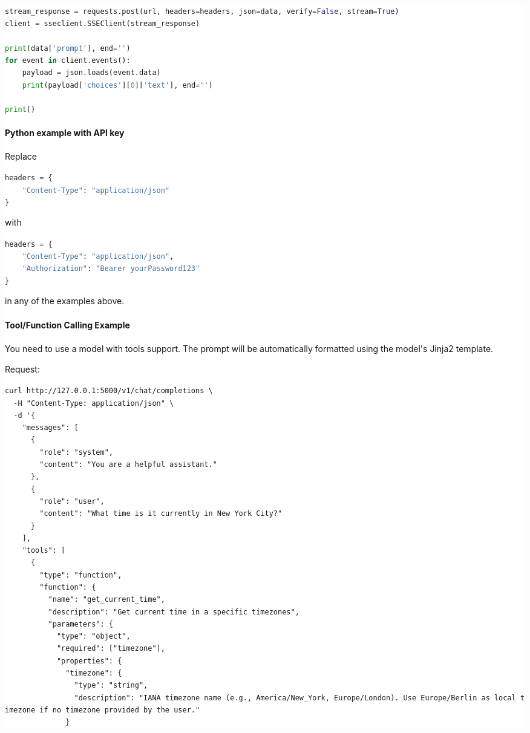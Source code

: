 ```python
stream_response = requests.post(url, headers=headers, json=data, verify=False, stream=True)
client = sseclient.SSEClient(stream_response)

print(data['prompt'], end='')
for event in client.events():
    payload = json.loads(event.data)
    print(payload['choices'][0]['text'], end='')

print()
```

#### Python example with API key

Replace

```python
headers = {
    "Content-Type": "application/json"
}
```

with

```python
headers = {
    "Content-Type": "application/json",
    "Authorization": "Bearer yourPassword123"
}
```

in any of the examples above.

#### Tool/Function Calling Example

You need to use a model with tools support. The prompt will be automatically formatted using the model's Jinja2 template.

Request:

```
curl http://127.0.0.1:5000/v1/chat/completions \
  -H "Content-Type: application/json" \
  -d '{
    "messages": [
      {
        "role": "system",
        "content": "You are a helpful assistant."
      },
      {
        "role": "user",
        "content": "What time is it currently in New York City?"
      }
    ],
    "tools": [
      {
        "type": "function",
        "function": {
          "name": "get_current_time",
          "description": "Get current time in a specific timezones",
          "parameters": {
            "type": "object",
            "required": ["timezone"],
            "properties": {
              "timezone": {
                "type": "string",
                "description": "IANA timezone name (e.g., America/New_York, Europe/London). Use Europe/Berlin as local timezone if no timezone provided by the user."
              }
```